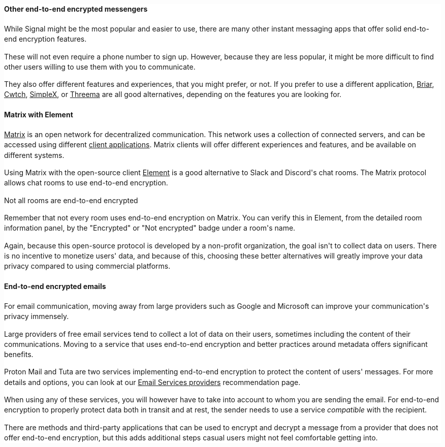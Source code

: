 #### Other end-to-end encrypted messengers

While Signal might be the most popular and easier to use, there are many other instant messaging apps that offer solid end-to-end encryption features.

These will not even require a phone number to sign up. However, because they are less popular, it might be more difficult to find other users willing to use them with you to communicate.

They also offer different features and experiences, that you might prefer, or not. If you prefer to use a different application, [Briar](https://briarproject.org/), [Cwtch](https://docs.cwtch.im/), [SimpleX](https://simplex.chat/), or [Threema](https://threema.com/en) are all good alternatives, depending on the features you are looking for.

#### Matrix with Element

[Matrix](https://matrix.org/) is an open network for decentralized communication. This network uses a collection of connected servers, and can be accessed using different [client applications](https://matrix.org/ecosystem/clients/). Matrix clients will offer different experiences and features, and be available on different systems.

Using Matrix with the open-source client [Element](https://element.io/) is a good alternative to Slack and Discord's chat rooms. The Matrix protocol allows chat rooms to use end-to-end encryption.

<div class="admonition warning" markdown>
<p class="admonition-title">Not all rooms are end-to-end encrypted</p>

Remember that not every room uses end-to-end encryption on Matrix. You can verify this in Element, from the detailed room information panel, by the "Encrypted" or "Not encrypted" badge under a room's name.

</div>

Again, because this open-source protocol is developed by a non-profit organization, the goal isn't to collect data on users. There is no incentive to monetize users' data, and because of this, choosing these better alternatives will greatly improve your data privacy compared to using commercial platforms.

#### End-to-end encrypted emails

For email communication, moving away from large providers such as Google and Microsoft can improve your communication's privacy immensely.

Large providers of free email services tend to collect a lot of data on their users, sometimes including the content of their communications. Moving to a service that uses end-to-end encryption and better practices around metadata offers significant benefits.

Proton Mail and Tuta are two services implementing end-to-end encryption to protect the content of users' messages. For more details and options, you can look at our [Email Services providers](https://www.privacyguides.org/en/email/) recommendation page.

When using any of these services, you will however have to take into account to whom you are sending the email. For end-to-end encryption to properly protect data both in transit and at rest, the sender needs to use a service *compatible* with the recipient.

There are methods and third-party applications that can be used to encrypt and decrypt a message from a provider that does not offer end-to-end encryption, but this adds additional steps casual users might not feel comfortable getting into.
